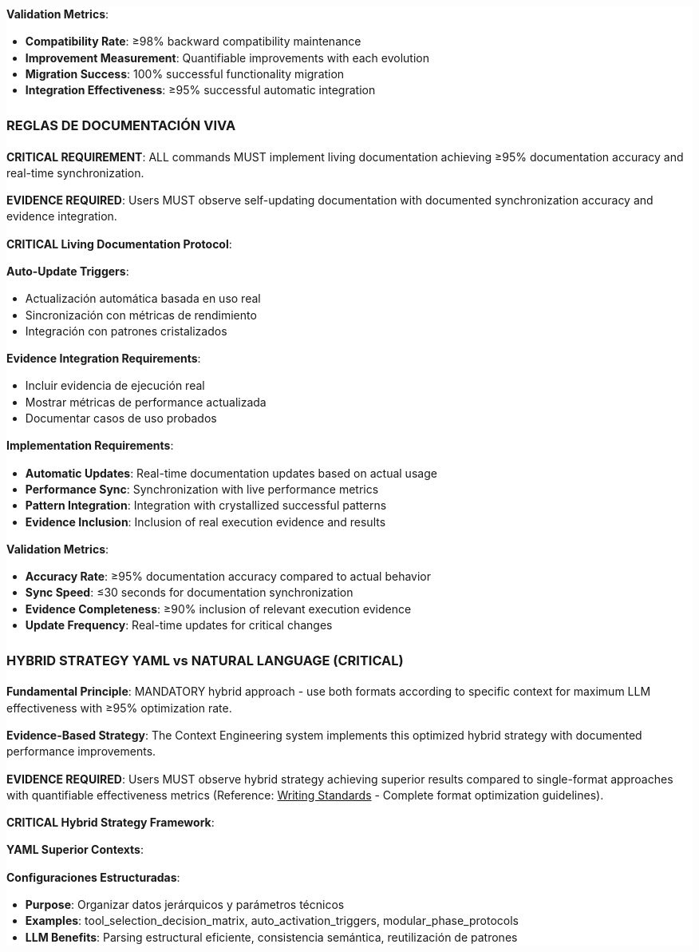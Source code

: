**Validation Metrics**:
- **Compatibility Rate**: ≥98% backward compatibility maintenance
- **Improvement Measurement**: Quantifiable improvements with each evolution
- **Migration Success**: 100% successful functionality migration
- **Integration Effectiveness**: ≥95% successful automatic integration

### **REGLAS DE DOCUMENTACIÓN VIVA**

**CRITICAL REQUIREMENT**: ALL commands MUST implement living documentation achieving ≥95% documentation accuracy and real-time synchronization.

**EVIDENCE REQUIRED**: Users MUST observe self-updating documentation with documented synchronization accuracy and evidence integration.

**CRITICAL Living Documentation Protocol**:

**Auto-Update Triggers**:
- Actualización automática basada en uso real
- Sincronización con métricas de rendimiento
- Integración con patrones cristalizados

**Evidence Integration Requirements**:
- Incluir evidencia de ejecución real
- Mostrar métricas de performance actualizada
- Documentar casos de uso probados

**Implementation Requirements**:
- **Automatic Updates**: Real-time documentation updates based on actual usage
- **Performance Sync**: Synchronization with live performance metrics
- **Pattern Integration**: Integration with crystallized successful patterns
- **Evidence Inclusion**: Inclusion of real execution evidence and results

**Validation Metrics**:
- **Accuracy Rate**: ≥95% documentation accuracy compared to actual behavior
- **Sync Speed**: ≤30 seconds for documentation synchronization
- **Evidence Completeness**: ≥90% inclusion of relevant execution evidence
- **Update Frequency**: Real-time updates for critical changes

### **HYBRID STRATEGY YAML vs NATURAL LANGUAGE (CRITICAL)**

**Fundamental Principle**: MANDATORY hybrid approach - use both formats according to specific context for maximum LLM effectiveness with ≥95% optimization rate.

**Evidence-Based Strategy**: The Context Engineering system implements this optimized hybrid strategy with documented performance improvements.

**EVIDENCE REQUIRED**: Users MUST observe hybrid strategy achieving superior results compared to single-format approaches with quantifiable effectiveness metrics (Reference: [Writing Standards](../writing-standards.md#format-and-presentation-standards) - Complete format optimization guidelines).

**CRITICAL Hybrid Strategy Framework**:

**YAML Superior Contexts**:

**Configuraciones Estructuradas**:
- **Purpose**: Organizar datos jerárquicos y parámetros técnicos
- **Examples**: tool_selection_decision_matrix, auto_activation_triggers, modular_phase_protocols
- **LLM Benefits**: Parsing estructural eficiente, consistencia semántica, reutilización de patrones
